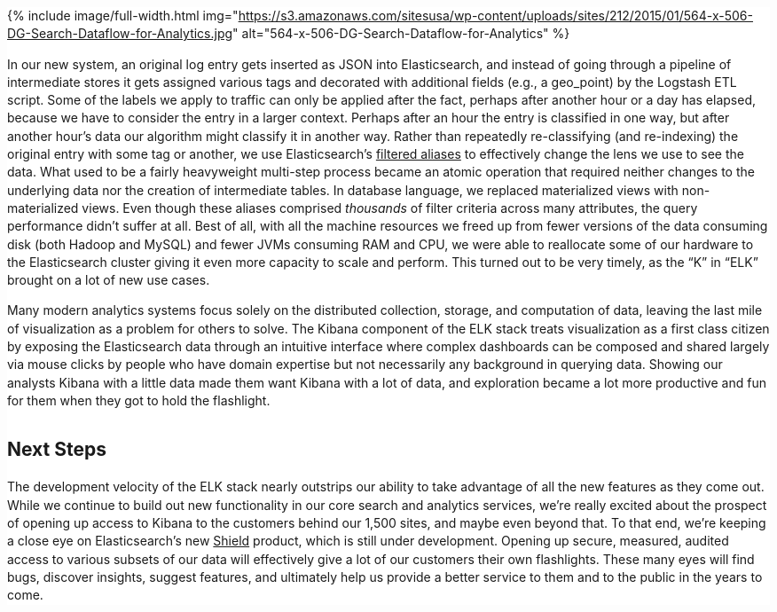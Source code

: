 
{% include image/full-width.html img="https://s3.amazonaws.com/sitesusa/wp-content/uploads/sites/212/2015/01/564-x-506-DG-Search-Dataflow-for-Analytics.jpg" alt="564-x-506-DG-Search-Dataflow-for-Analytics" %}

In our new system, an original log entry gets inserted as JSON into Elasticsearch, and instead of going through a pipeline of intermediate stores it gets assigned various tags and decorated with additional fields (e.g., a geo_point) by the Logstash ETL script. Some of the labels we apply to traffic can only be applied after the fact, perhaps after another hour or a day has elapsed, because we have to consider the entry in a larger context. Perhaps after an hour the entry is classified in one way, but after another hour&#8217;s data our algorithm might classify it in another way. Rather than repeatedly re-classifying (and re-indexing) the original entry with some tag or another, we use Elasticsearch&#8217;s [filtered aliases](http://www.elasticsearch.org/guide/en/elasticsearch/reference/current/indices-aliases.html#filtered) to effectively change the lens we use to see the data. What used to be a fairly heavyweight multi-step process became an atomic operation that required neither changes to the underlying data nor the creation of intermediate tables. In database language, we replaced materialized views with non-materialized views. Even though these aliases comprised _thousands_ of filter criteria across many attributes, the query performance didn&#8217;t suffer at all. Best of all, with all the machine resources we freed up from fewer versions of the data consuming disk (both Hadoop and MySQL) and fewer JVMs consuming RAM and CPU, we were able to reallocate some of our hardware to the Elasticsearch cluster giving it even more capacity to scale and perform. This turned out to be very timely, as the &#8220;K&#8221; in &#8220;ELK&#8221; brought on a lot of new use cases.

Many modern analytics systems focus solely on the distributed collection, storage, and computation of data, leaving the last mile of visualization as a problem for others to solve. The Kibana component of the ELK stack treats visualization as a first class citizen by exposing the Elasticsearch data through an intuitive interface where complex dashboards can be composed and shared largely via mouse clicks by people who have domain expertise but not necessarily any background in querying data. Showing our analysts Kibana with a little data made them want Kibana with a lot of data, and exploration became a lot more productive and fun for them when they got to hold the flashlight.

## Next Steps

The development velocity of the ELK stack nearly outstrips our ability to take advantage of all the new features as they come out. While we continue to build out new functionality in our core search and analytics services, we&#8217;re really excited about the prospect of opening up access to Kibana to the customers behind our 1,500 sites, and maybe even beyond that. To that end, we&#8217;re keeping a close eye on Elasticsearch&#8217;s new [Shield](http://www.elasticsearch.org/overview/shield/) product, which is still under development. Opening up secure, measured, audited access to various subsets of our data will effectively give a lot of our customers their own flashlights. These many eyes will find bugs, discover insights, suggest features, and ultimately help us provide a better service to them and to the public in the years to come.